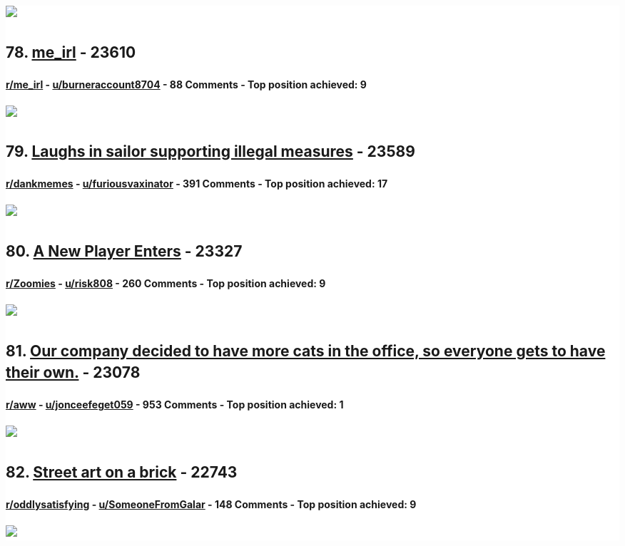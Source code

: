 <a href="https://i.imgur.com/DX4nPGh.gifv"><img src="https://b.thumbs.redditmedia.com/9E8Eu8z4Ry5Hcr-Tx5-oCfKjY68NphdFe_V_QejyaQQ.jpg"></img></a>

## 78. [me_irl](http://reddit.com/r/me_irl/comments/ssxam6/me_irl/) - 23610
#### [r/me_irl](http://reddit.com/r/me_irl) - [u/burneraccount8704](http://reddit.com/u/burneraccount8704) - 88 Comments - Top position achieved: 9

<a href="https://i.redd.it/xhdcmty78yh81.png"><img src="https://b.thumbs.redditmedia.com/CLgaLbSc3aLR_RD3MZwm55pq7tPgM-sKfTdk_QaDFJE.jpg"></img></a>

## 79. [Laughs in sailor supporting illegal measures](http://reddit.com/r/dankmemes/comments/st7oqv/laughs_in_sailor_supporting_illegal_measures/) - 23589
#### [r/dankmemes](http://reddit.com/r/dankmemes) - [u/furiousvaxinator](http://reddit.com/u/furiousvaxinator) - 391 Comments - Top position achieved: 17

<a href="https://i.redd.it/9j0ocz2a31i81.jpg"><img src="https://b.thumbs.redditmedia.com/arpB-FTBM2J0E3Gxg5-c_nJhMvSMNxO-z8oKHC3Artg.jpg"></img></a>

## 80. [A New Player Enters](http://reddit.com/r/Zoomies/comments/stabyc/a_new_player_enters/) - 23327
#### [r/Zoomies](http://reddit.com/r/Zoomies) - [u/risk808](http://reddit.com/u/risk808) - 260 Comments - Top position achieved: 9

<a href="https://v.redd.it/tvl7u4lwh1i81"><img src="https://a.thumbs.redditmedia.com/lEkk-9oa3JjifgZyX6-_49jznJO9z9MP7NmRtFSV1Q0.jpg"></img></a>

## 81. [Our company decided to have more cats in the office, so everyone gets to have their own.](http://reddit.com/r/aww/comments/stcmwa/our_company_decided_to_have_more_cats_in_the/) - 23078
#### [r/aww](http://reddit.com/r/aww) - [u/jonceefeget059](http://reddit.com/u/jonceefeget059) - 953 Comments - Top position achieved: 1

<a href="https://v.redd.it/ruai4g5y42i81"><img src="https://a.thumbs.redditmedia.com/RRuqbKqogZB-y4Gq6edz6ZHYdwPlrCk4MaH4TJ2Iks4.jpg"></img></a>

## 82. [Street art on a brick](http://reddit.com/r/oddlysatisfying/comments/stglfz/street_art_on_a_brick/) - 22743
#### [r/oddlysatisfying](http://reddit.com/r/oddlysatisfying) - [u/SomeoneFromGalar](http://reddit.com/u/SomeoneFromGalar) - 148 Comments - Top position achieved: 9

<a href="https://v.redd.it/yr7an7ofz2i81"><img src="https://b.thumbs.redditmedia.com/A4bm22f1zq5kOhj0-ym09uDrhqmzM9A_Hczty8VwVhs.jpg"></img></a>
